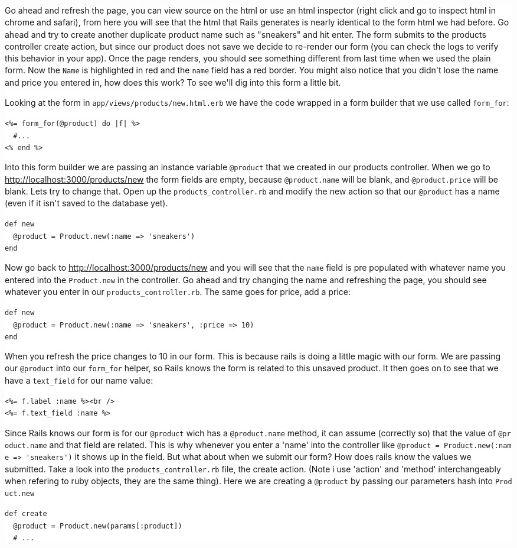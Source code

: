Go ahead and refresh the page, you can view source on the html or use an html inspector (right click and go to inspect html in chrome and safari), from here you will see that the html that Rails generates is nearly identical to the form html we had before. Go ahead and try to create another duplicate product name such as "sneakers" and hit enter. The form submits to the products controller create action, but since our product does not save we decide to re-render our form (you can check the logs to verify this behavior in your app). Once the page renders, you should see something different from last time when we used the plain form. Now the `Name` is highlighted in red and the `name` field has a red border. You might also notice that you didn't lose the name and price you entered in, how does this work? To see we'll dig into this form a little bit.


Looking at the form in `app/views/products/new.html.erb` we have the code wrapped in a form builder that we use called `form_for`:


    <%= form_for(@product) do |f| %>
      #...
    <% end %>

Into this form builder we are passing an instance variable `@product` that we created in our products controller. When we go to [http://localhost:3000/products/new](http://localhost:3000/products/new) the form fields are empty, because `@product.name` will be blank, and `@product.price` will be blank. Lets try to change that. Open up the `products_controller.rb` and modify the new action so that our `@product` has a name (even if it isn't saved to the database yet).

    def new
      @product = Product.new(:name => 'sneakers')
    end

Now go back to [http://localhost:3000/products/new](http://localhost:3000/products/new) and you will see that the `name` field is pre populated with whatever name you entered into the `Product.new` in the controller. Go ahead and try changing the name and refreshing the page, you should see whatever you enter in our `products_controller.rb`. The same goes for price, add a price:

    def new
      @product = Product.new(:name => 'sneakers', :price => 10)
    end

When you refresh the price changes to 10 in our form. This is because rails is doing a little magic with our form. We are passing our `@product` into our `form_for` helper, so Rails knows the form is related to this unsaved product. It then goes on to see that we have a `text_field` for our name value:

    <%= f.label :name %><br />
    <%= f.text_field :name %>

Since Rails knows our form is for our `@product` wich has a `@product.name` method, it can assume (correctly so) that the value of `@product.name` and that field are related. This is why whenever you enter a 'name' into the controller like `@product = Product.new(:name => 'sneakers')` it shows up in the field. But what about when we submit our form? How does rails know the values we submitted. Take a look into the `products_controller.rb` file, the create action. (Note i use 'action' and 'method' interchangeably when refering to ruby objects, they are the same thing). Here we are creating a `@product` by passing our parameters hash into `Product.new`

    def create
      @product = Product.new(params[:product])
      # ...
